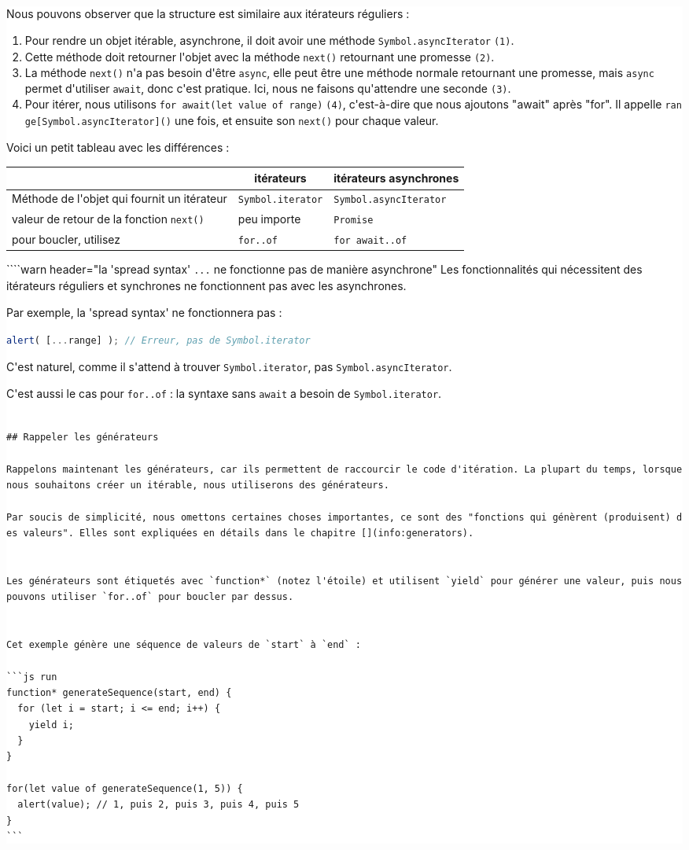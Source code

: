 Nous pouvons observer que la structure est similaire aux itérateurs réguliers :

1. Pour rendre un objet itérable, asynchrone, il doit avoir une méthode `Symbol.asyncIterator` `(1)`.
2. Cette méthode doit retourner l'objet avec la méthode `next()` retournant une promesse `(2)`.
3. La méthode `next()` n'a pas besoin d'être `async`, elle peut être une méthode normale retournant une promesse, mais `async` permet d'utiliser `await`, donc c'est pratique. Ici, nous ne faisons qu'attendre une seconde `(3)`.
4. Pour itérer, nous utilisons `for await(let value of range)` `(4)`, c'est-à-dire que nous ajoutons "await" après "for". Il appelle `range[Symbol.asyncIterator]()` une fois, et ensuite son `next()` pour chaque valeur.

Voici un petit tableau avec les différences :

|       | itérateurs | itérateurs asynchrones |
|-------|------------|------------------------|
| Méthode de l'objet qui fournit un itérateur | `Symbol.iterator` | `Symbol.asyncIterator` |
| valeur de retour de la fonction `next()`    | peu importe       | `Promise`  |
| pour boucler, utilisez                      | `for..of`         | `for await..of` |

````warn header="la 'spread syntax' `...` ne fonctionne pas de manière asynchrone"
Les fonctionnalités qui nécessitent des itérateurs réguliers et synchrones ne fonctionnent pas avec les asynchrones.

Par exemple, la 'spread syntax' ne fonctionnera pas :
```js
alert( [...range] ); // Erreur, pas de Symbol.iterator
```

C'est naturel, comme il s'attend à trouver `Symbol.iterator`, pas `Symbol.asyncIterator`.

C'est aussi le cas pour `for..of` : la syntaxe sans `await` a besoin de `Symbol.iterator`.
````

## Rappeler les générateurs

Rappelons maintenant les générateurs, car ils permettent de raccourcir le code d'itération. La plupart du temps, lorsque nous souhaitons créer un itérable, nous utiliserons des générateurs.

Par soucis de simplicité, nous omettons certaines choses importantes, ce sont des "fonctions qui génèrent (produisent) des valeurs". Elles sont expliquées en détails dans le chapitre [](info:generators).


Les générateurs sont étiquetés avec `function*` (notez l'étoile) et utilisent `yield` pour générer une valeur, puis nous pouvons utiliser `for..of` pour boucler par dessus.


Cet exemple génère une séquence de valeurs de `start` à `end` :

```js run
function* generateSequence(start, end) {
  for (let i = start; i <= end; i++) {
    yield i;
  }
}

for(let value of generateSequence(1, 5)) {
  alert(value); // 1, puis 2, puis 3, puis 4, puis 5
}
```
